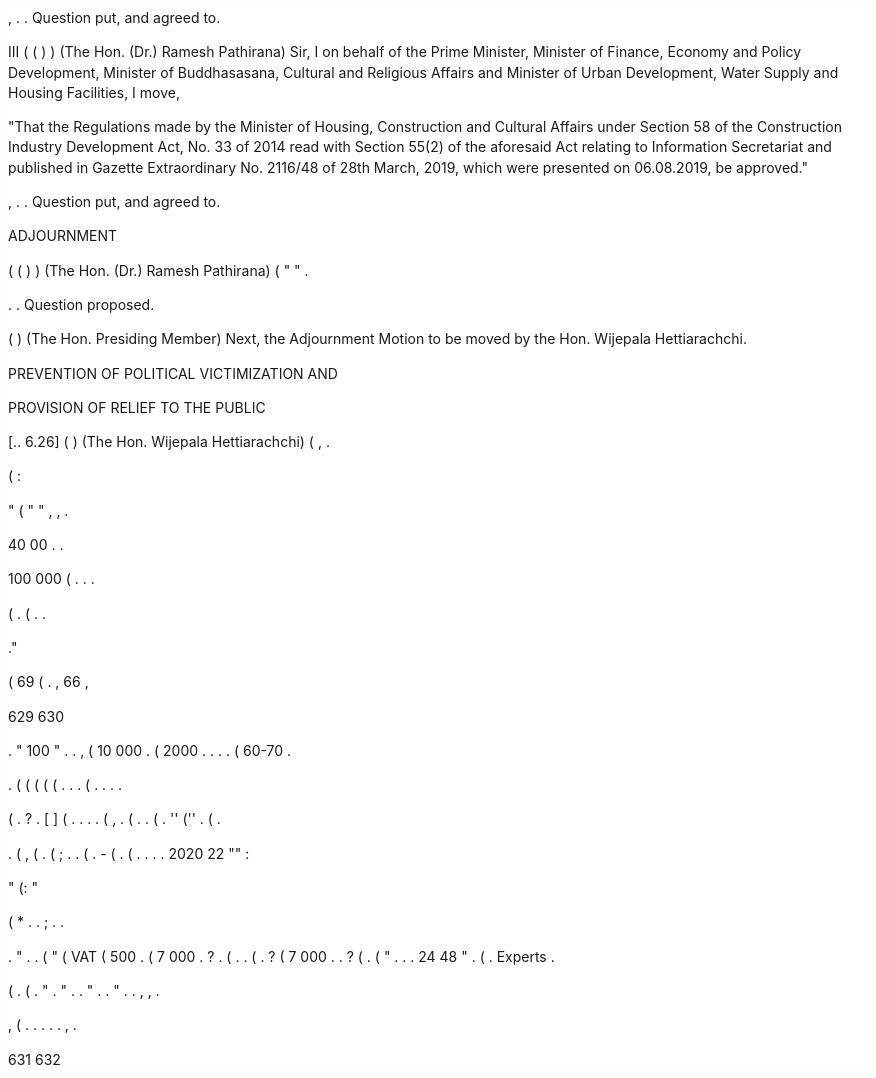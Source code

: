 , . . Question put, and agreed to.

III ( ( ) ) (The Hon. (Dr.) Ramesh Pathirana) Sir, I on behalf of the Prime Minister, Minister of Finance, Economy and Policy Development, Minister of Buddhasasana, Cultural and Religious Affairs and Minister of Urban Development, Water Supply and Housing Facilities, I move,

"That the Regulations made by the Minister of Housing, Construction and Cultural Affairs under Section 58 of the Construction Industry Development Act, No. 33 of 2014 read with Section 55(2) of the aforesaid Act relating to Information Secretariat and published in Gazette Extraordinary No. 2116/48 of 28th March, 2019, which were presented on 06.08.2019, be approved."

, . . Question put, and agreed to.

ADJOURNMENT

( ( ) ) (The Hon. (Dr.) Ramesh Pathirana) ( " " .

. . Question proposed.

( ) (The Hon. Presiding Member) Next, the Adjournment Motion to be moved by the Hon. Wijepala Hettiarachchi.

PREVENTION OF POLITICAL VICTIMIZATION AND

PROVISION OF RELIEF TO THE PUBLIC

[.. 6.26] ( ) (The Hon. Wijepala Hettiarachchi) ( , .

( :

" ( " " , , .

40 00 . .

100 000 ( . . .

( . ( . .

."

( 69 ( . , 66 ,

629 630

. " 100 " . . , ( 10 000 . ( 2000 . . . . ( 60-70 .

. ( ( ( ( ( . . . ( . . . .

( . ? . [ ] ( . . . . ( , . ( . . ( . '' ('' . ( .

. ( , ( . ( ; . . ( . - ( . ( . . . . 2020 22 "" :

" (: "

( * . . ; . .

. " . . ( " ( VAT ( 500 . ( 7 000 . ? . ( . . ( . ? ( 7 000 . . ? ( . ( " . . . 24 48 " . ( . Experts .

( . ( . " . " . . " . . " . . , , .

, ( . . . . . , .

631 632
